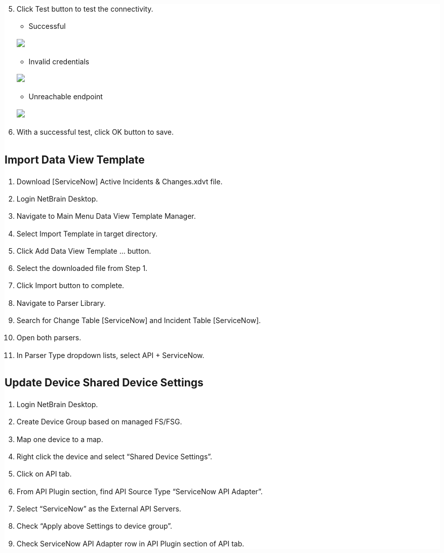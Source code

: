 5.  Click Test button to test the connectivity.

    -   Successful

    ![](media/0994bb1f580ba4618e542b5ab6fc0473.png)

    -   Invalid credentials

    ![](media/75b0146636c4b3506278ecf0c0142e62.png)

    -   Unreachable endpoint

    ![](media/ad1be56f73976972f787ffcc0810c8fb.png)

6.  With a successful test, click OK button to save.

Import Data View Template
-------------------------

1.  Download [ServiceNow] Active Incidents & Changes.xdvt file.

2.  Login NetBrain Desktop.

3.  Navigate to Main Menu Data View Template Manager.

4.  Select Import Template in target directory.

5.  Click Add Data View Template … button.

6.  Select the downloaded file from Step 1.

7.  Click Import button to complete.

8.  Navigate to Parser Library.

9.  Search for Change Table [ServiceNow] and Incident Table [ServiceNow].

10. Open both parsers.

11. In Parser Type dropdown lists, select API + ServiceNow.

Update Device Shared Device Settings
------------------------------------

1.  Login NetBrain Desktop.

2.  Create Device Group based on managed FS/FSG.

3.  Map one device to a map.

4.  Right click the device and select “Shared Device Settings”.

5.  Click on API tab.

6.  From API Plugin section, find API Source Type “ServiceNow API Adapter”.

7.  Select “ServiceNow” as the External API Servers.

8.  Check “Apply above Settings to device group”.

9.  Check ServiceNow API Adapter row in API Plugin section of API tab.
